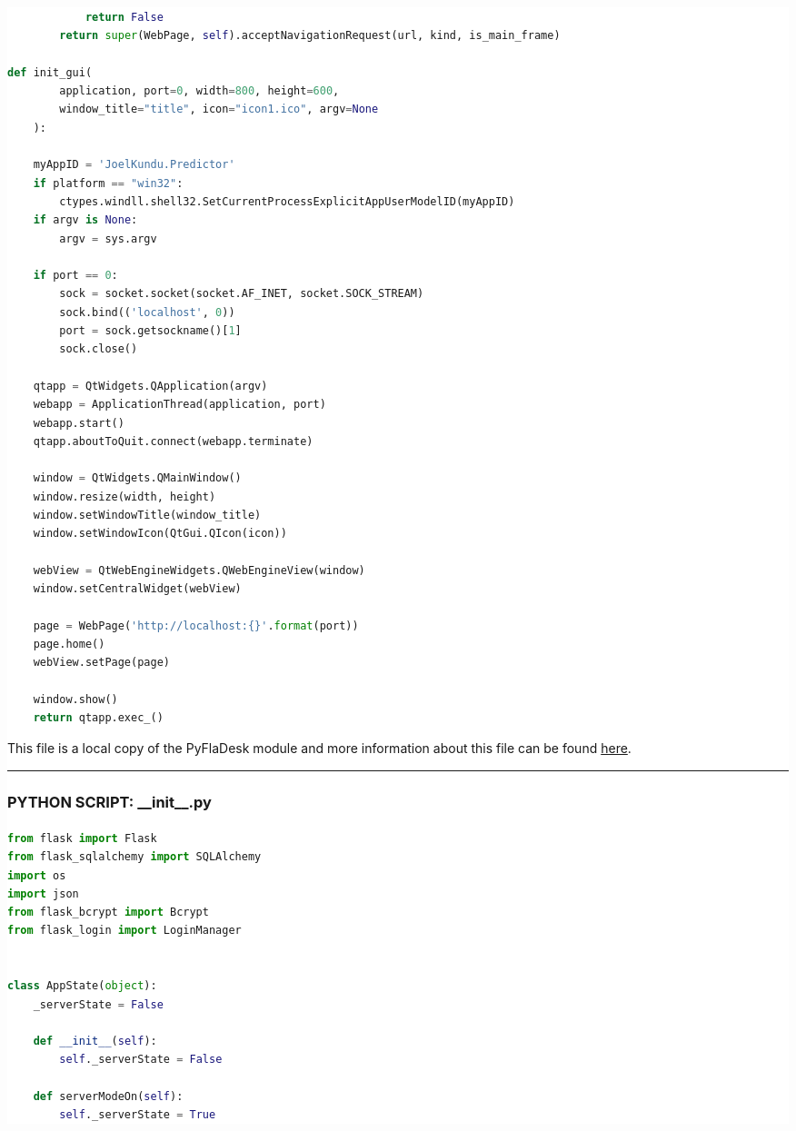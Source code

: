 ```python  
			return False    
		return super(WebPage, self).acceptNavigationRequest(url, kind, is_main_frame)    

def init_gui(
		application, port=0, width=800, height=600,    
		window_title="title", icon="icon1.ico", argv=None
	):    

	myAppID = 'JoelKundu.Predictor'    
	if platform == "win32":  
		ctypes.windll.shell32.SetCurrentProcessExplicitAppUserModelID(myAppID)    
	if argv is None:    
		argv = sys.argv    

	if port == 0:    
		sock = socket.socket(socket.AF_INET, socket.SOCK_STREAM)    
		sock.bind(('localhost', 0))    
		port = sock.getsockname()[1]    
		sock.close()    

	qtapp = QtWidgets.QApplication(argv)    
	webapp = ApplicationThread(application, port)    
	webapp.start()    
	qtapp.aboutToQuit.connect(webapp.terminate)    

	window = QtWidgets.QMainWindow()    
	window.resize(width, height)    
	window.setWindowTitle(window_title)    
	window.setWindowIcon(QtGui.QIcon(icon))    

	webView = QtWebEngineWidgets.QWebEngineView(window)    
	window.setCentralWidget(webView)    

	page = WebPage('http://localhost:{}'.format(port))    
	page.home()    
	webView.setPage(page)    

	window.show()    
	return qtapp.exec_()  
```  
  
This file is a local copy of the PyFlaDesk module and more information about this file can be found [here](https://github.com/smoqadam/PyFladesk).  
  
___  
### PYTHON SCRIPT: \_\_init\_\_.py  
```python  
from flask import Flask
from flask_sqlalchemy import SQLAlchemy
import os
import json
from flask_bcrypt import Bcrypt
from flask_login import LoginManager


class AppState(object):
    _serverState = False

    def __init__(self):
        self._serverState = False

    def serverModeOn(self):
        self._serverState = True
```